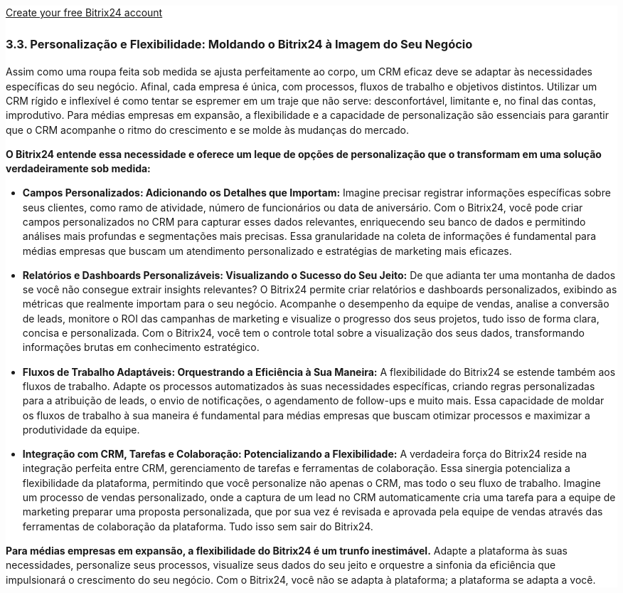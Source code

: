 <a href="https://www.bitrix24.com/create.php?p=25482205&p1=4.%D0%92%D1%8B%D0%B1%D0%BE%D1%80CRM%D0%B4%D0%BB%D1%8F%D1%81%D1%80%D0%B5%D0%B4%D0%BD%D0%B5%D0%B3%D0%BE%D0%B1%D0%B8%D0%B7%D0%BD%D0%B5%D1%81%D0%B0%3A%D0%BD%D0%B0%D1%87%D1%82%D0%BE%D0%BE%D0%B1%D1%80%D0%B0%D1%82%D0%B8%D1%82%D1%8C%D0%B2%D0%BD%D0%B8%D0%BC%D0%B0%D0%BD%D0%B8%D0%B5%D0%BF%D1%80%D0%B8%D0%BC%D0%B0%D1%81%D1%88%D1%82%D0%B0%D0%B1%D0%B8%D1%80%D0%BE%D0%B2%D0%B0%D0%BD%D0%B8%D0%B8%3F" rel="noindex nofollow">Create your free Bitrix24 account</a>

### 3.3. Personalização e Flexibilidade: Moldando o Bitrix24 à Imagem do Seu Negócio

Assim como uma roupa feita sob medida se ajusta perfeitamente ao corpo, um CRM eficaz deve se adaptar às necessidades específicas do seu negócio.  Afinal, cada empresa é única, com processos, fluxos de trabalho e objetivos distintos.  Utilizar um CRM rígido e inflexível é como tentar se espremer em um traje que não serve: desconfortável, limitante e, no final das contas, improdutivo.  Para médias empresas em expansão, a flexibilidade e a capacidade de personalização são essenciais para garantir que o CRM acompanhe o ritmo do crescimento e se molde às mudanças do mercado.

**O Bitrix24 entende essa necessidade e oferece um leque de opções de personalização que o transformam em uma solução verdadeiramente sob medida:**

* **Campos Personalizados: Adicionando os Detalhes que Importam:** Imagine precisar registrar informações específicas sobre seus clientes, como ramo de atividade, número de funcionários ou data de aniversário.  Com o Bitrix24, você pode criar campos personalizados no CRM para capturar esses dados relevantes, enriquecendo seu banco de dados e permitindo análises mais profundas e segmentações mais precisas.  Essa granularidade na coleta de informações é fundamental para médias empresas que buscam um atendimento personalizado e estratégias de marketing mais eficazes.

* **Relatórios e Dashboards Personalizáveis: Visualizando o Sucesso do Seu Jeito:**  De que adianta ter uma montanha de dados se você não consegue extrair insights relevantes? O Bitrix24 permite criar relatórios e dashboards personalizados, exibindo as métricas que realmente importam para o seu negócio.  Acompanhe o desempenho da equipe de vendas, analise a conversão de leads, monitore o ROI das campanhas de marketing e visualize o progresso dos seus projetos, tudo isso de forma clara, concisa e personalizada.  Com o Bitrix24, você tem o controle total sobre a visualização dos seus dados, transformando informações brutas em conhecimento estratégico.

* **Fluxos de Trabalho Adaptáveis: Orquestrando a Eficiência à Sua Maneira:**  A flexibilidade do Bitrix24 se estende também aos fluxos de trabalho.  Adapte os processos automatizados às suas necessidades específicas, criando regras personalizadas para a atribuição de leads, o envio de notificações, o agendamento de follow-ups e muito mais.  Essa capacidade de moldar os fluxos de trabalho à sua maneira é fundamental para médias empresas que buscam otimizar processos e maximizar a produtividade da equipe.

* **Integração com CRM, Tarefas e Colaboração: Potencializando a Flexibilidade:**  A verdadeira força do Bitrix24 reside na integração perfeita entre CRM, gerenciamento de tarefas e ferramentas de colaboração.  Essa sinergia potencializa a flexibilidade da plataforma, permitindo que você personalize não apenas o CRM, mas todo o seu fluxo de trabalho.  Imagine um processo de vendas personalizado, onde a captura de um lead no CRM automaticamente cria uma tarefa para a equipe de marketing preparar uma proposta personalizada, que por sua vez é revisada e aprovada pela equipe de vendas através das ferramentas de colaboração da plataforma.  Tudo isso sem sair do Bitrix24.

**Para médias empresas em expansão, a flexibilidade do Bitrix24 é um trunfo inestimável.**  Adapte a plataforma às suas necessidades, personalize seus processos, visualize seus dados do seu jeito e orquestre a sinfonia da eficiência que impulsionará o crescimento do seu negócio.  Com o Bitrix24, você não se adapta à plataforma; a plataforma se adapta a você.
